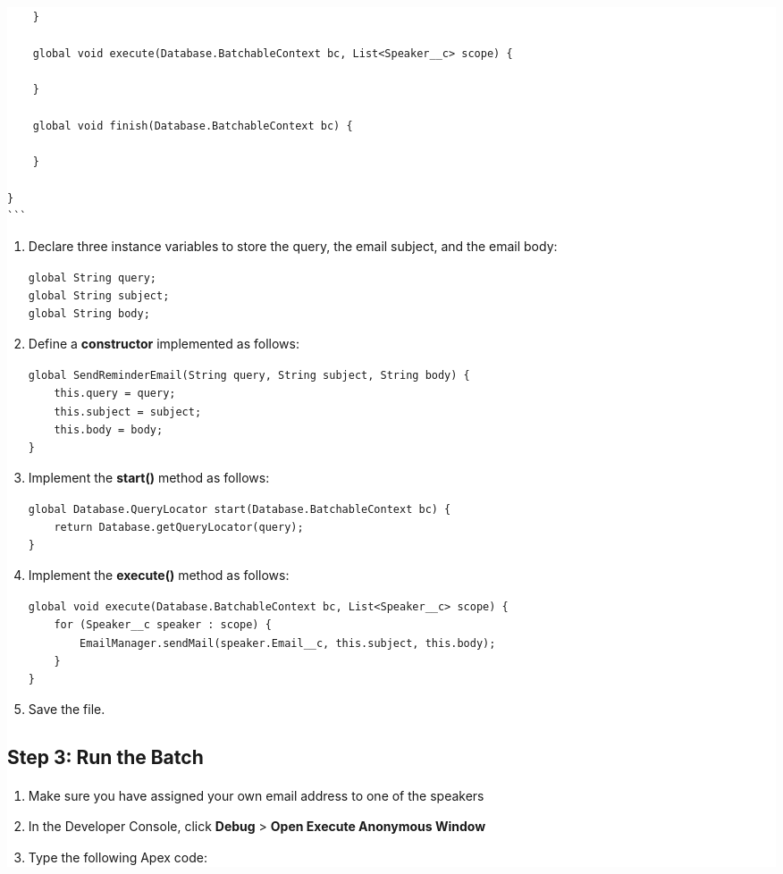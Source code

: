         }

        global void execute(Database.BatchableContext bc, List<Speaker__c> scope) {

        }

        global void finish(Database.BatchableContext bc) {

        }

    }
    ```

1. Declare three instance variables to store the query, the email subject, and the email body:

    ```
    global String query;
    global String subject;
    global String body;
    ```

1. Define a **constructor** implemented as follows:

    ```
    global SendReminderEmail(String query, String subject, String body) {
        this.query = query;
        this.subject = subject;
        this.body = body;
    }
    ```

1. Implement the **start()** method as follows:

    ```
    global Database.QueryLocator start(Database.BatchableContext bc) {
        return Database.getQueryLocator(query);
    }
    ```

1. Implement the **execute()** method as follows:

    ```
    global void execute(Database.BatchableContext bc, List<Speaker__c> scope) {
        for (Speaker__c speaker : scope) {
            EmailManager.sendMail(speaker.Email__c, this.subject, this.body);
        }
    }
    ```

1. Save the file.


## Step 3: Run the Batch

1. Make sure you have assigned your own email address to one of the speakers

1. In the Developer Console, click **Debug** > **Open Execute Anonymous Window**

1. Type the following Apex code:
